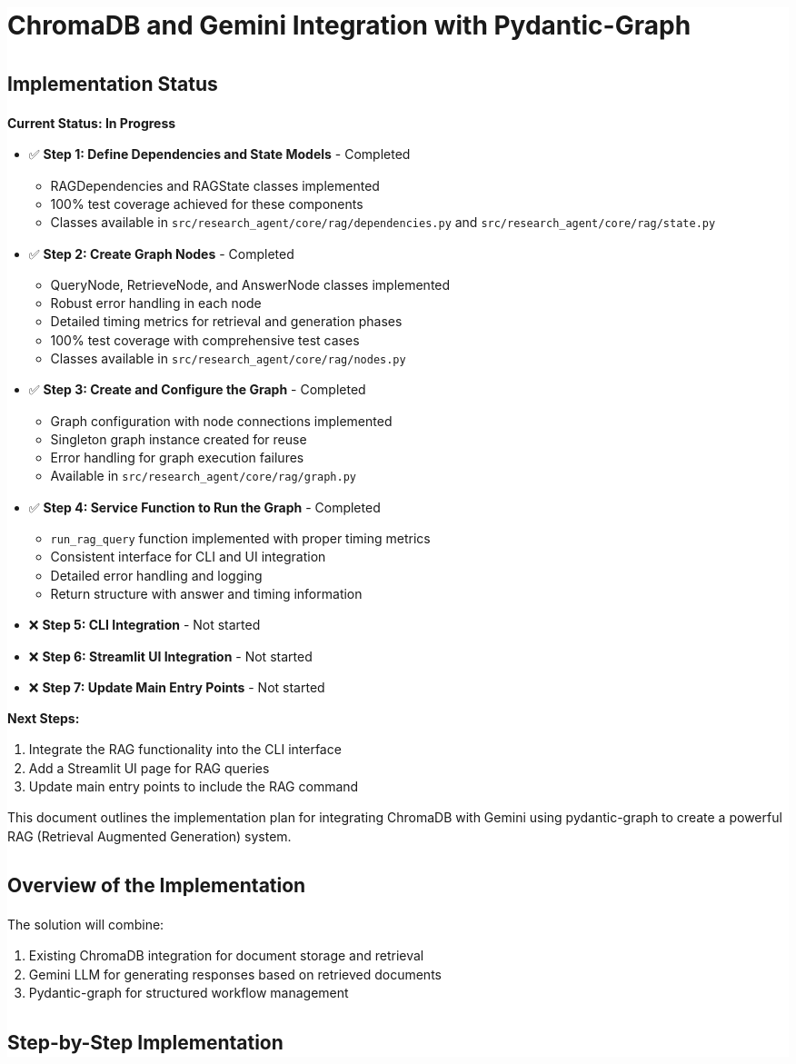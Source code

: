 # ChromaDB and Gemini Integration with Pydantic-Graph

## Implementation Status

**Current Status: In Progress**

- ✅ **Step 1: Define Dependencies and State Models** - Completed
  - RAGDependencies and RAGState classes implemented
  - 100% test coverage achieved for these components
  - Classes available in `src/research_agent/core/rag/dependencies.py` and `src/research_agent/core/rag/state.py`

- ✅ **Step 2: Create Graph Nodes** - Completed
  - QueryNode, RetrieveNode, and AnswerNode classes implemented
  - Robust error handling in each node
  - Detailed timing metrics for retrieval and generation phases
  - 100% test coverage with comprehensive test cases
  - Classes available in `src/research_agent/core/rag/nodes.py`

- ✅ **Step 3: Create and Configure the Graph** - Completed
  - Graph configuration with node connections implemented
  - Singleton graph instance created for reuse
  - Error handling for graph execution failures
  - Available in `src/research_agent/core/rag/graph.py`

- ✅ **Step 4: Service Function to Run the Graph** - Completed
  - `run_rag_query` function implemented with proper timing metrics
  - Consistent interface for CLI and UI integration
  - Detailed error handling and logging
  - Return structure with answer and timing information
  
- ❌ **Step 5: CLI Integration** - Not started
- ❌ **Step 6: Streamlit UI Integration** - Not started
- ❌ **Step 7: Update Main Entry Points** - Not started

**Next Steps:**
1. Integrate the RAG functionality into the CLI interface
2. Add a Streamlit UI page for RAG queries
3. Update main entry points to include the RAG command

This document outlines the implementation plan for integrating ChromaDB with Gemini using pydantic-graph to create a powerful RAG (Retrieval Augmented Generation) system.

## Overview of the Implementation

The solution will combine:
1. Existing ChromaDB integration for document storage and retrieval
2. Gemini LLM for generating responses based on retrieved documents
3. Pydantic-graph for structured workflow management

## Step-by-Step Implementation
